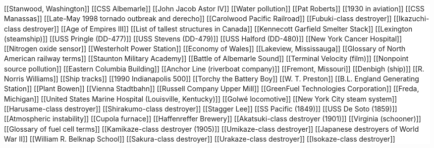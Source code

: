 [[Stanwood, Washington]]
[[CSS Albemarle]]
[[John Jacob Astor IV]]
[[Water pollution]]
[[Pat Roberts]]
[[1930 in aviation]]
[[CSS Manassas]]
[[Late-May 1998 tornado outbreak and derecho]]
[[Carolwood Pacific Railroad]]
[[Fubuki-class destroyer]]
[[Ikazuchi-class destroyer]]
[[Age of Empires III]]
[[List of tallest structures in Canada]]
[[Kennecott Garfield Smelter Stack]]
[[Lexington (steamship)]]
[[USS Pringle (DD-477)]]
[[USS Stevens (DD-479)]]
[[USS Halford (DD-480)]]
[[New York Cancer Hospital]]
[[Nitrogen oxide sensor]]
[[Westerholt Power Station]]
[[Economy of Wales]]
[[Lakeview, Mississauga]]
[[Glossary of North American railway terms]]
[[Staunton Military Academy]]
[[Battle of Albemarle Sound]]
[[Terminal Velocity (film)]]
[[Nonpoint source pollution]]
[[Eastern Columbia Building]]
[[Anchor Line (riverboat company)]]
[[Fremont, Missouri]]
[[Denbigh (ship)]]
[[R. Norris Williams]]
[[Ship tracks]]
[[1990 Indianapolis 500]]
[[Torchy the Battery Boy]]
[[W. T. Preston]]
[[B.L. England Generating Station]]
[[Plant Bowen]]
[[Vienna Stadtbahn]]
[[Russell Company Upper Mill]]
[[GreenFuel Technologies Corporation]]
[[Freda, Michigan]]
[[United States Marine Hospital (Louisville, Kentucky)]]
[[Golwé locomotive]]
[[New York City steam system]]
[[Harusame-class destroyer]]
[[Shirakumo-class destroyer]]
[[Stagger Lee]]
[[SS Pacific (1849)]]
[[USS De Soto (1859)]]
[[Atmospheric instability]]
[[Cupola furnace]]
[[Haffenreffer Brewery]]
[[Akatsuki-class destroyer (1901)]]
[[Virginia (schooner)]]
[[Glossary of fuel cell terms]]
[[Kamikaze-class destroyer (1905)]]
[[Umikaze-class destroyer]]
[[Japanese destroyers of World War II]]
[[William R. Belknap School]]
[[Sakura-class destroyer]]
[[Urakaze-class destroyer]]
[[Isokaze-class destroyer]]